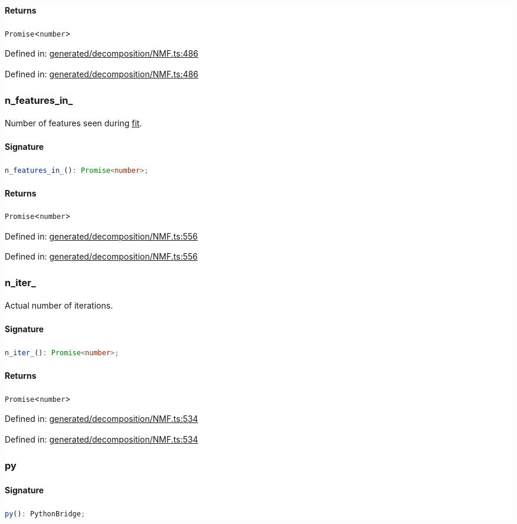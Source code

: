 #### Returns

`Promise`\<`number`\>

Defined in:  [generated/decomposition/NMF.ts:486](https://github.com/transitive-bullshit/scikit-learn-ts/blob/f3d7d2d/packages/sklearn/src/generated/decomposition/NMF.ts#L486)

Defined in:  [generated/decomposition/NMF.ts:486](https://github.com/transitive-bullshit/scikit-learn-ts/blob/f3d7d2d/packages/sklearn/src/generated/decomposition/NMF.ts#L486)

### n\_features\_in\_

Number of features seen during [fit](../../glossary.html#term-fit).

#### Signature

```ts
n_features_in_(): Promise<number>;
```

#### Returns

`Promise`\<`number`\>

Defined in:  [generated/decomposition/NMF.ts:556](https://github.com/transitive-bullshit/scikit-learn-ts/blob/f3d7d2d/packages/sklearn/src/generated/decomposition/NMF.ts#L556)

Defined in:  [generated/decomposition/NMF.ts:556](https://github.com/transitive-bullshit/scikit-learn-ts/blob/f3d7d2d/packages/sklearn/src/generated/decomposition/NMF.ts#L556)

### n\_iter\_

Actual number of iterations.

#### Signature

```ts
n_iter_(): Promise<number>;
```

#### Returns

`Promise`\<`number`\>

Defined in:  [generated/decomposition/NMF.ts:534](https://github.com/transitive-bullshit/scikit-learn-ts/blob/f3d7d2d/packages/sklearn/src/generated/decomposition/NMF.ts#L534)

Defined in:  [generated/decomposition/NMF.ts:534](https://github.com/transitive-bullshit/scikit-learn-ts/blob/f3d7d2d/packages/sklearn/src/generated/decomposition/NMF.ts#L534)

### py

#### Signature

```ts
py(): PythonBridge;
```
